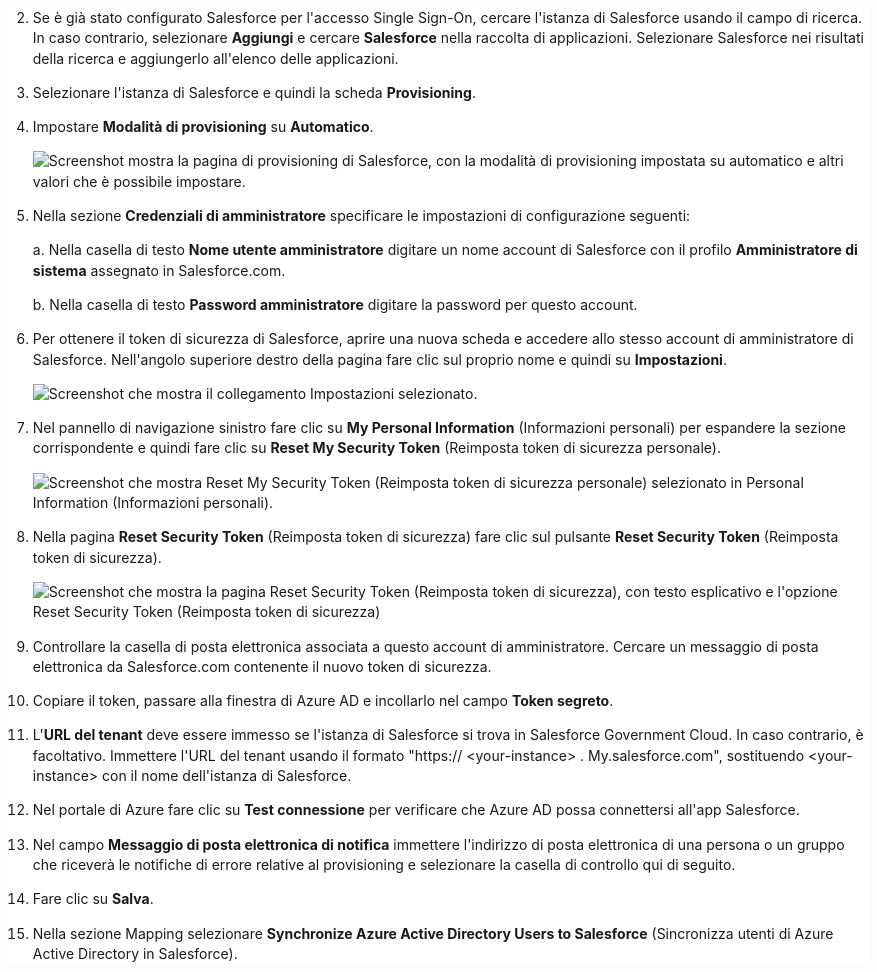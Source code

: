 2. Se è già stato configurato Salesforce per l'accesso Single Sign-On, cercare l'istanza di Salesforce usando il campo di ricerca. In caso contrario, selezionare **Aggiungi** e cercare **Salesforce** nella raccolta di applicazioni. Selezionare Salesforce nei risultati della ricerca e aggiungerlo all'elenco delle applicazioni.

3. Selezionare l'istanza di Salesforce e quindi la scheda **Provisioning**.

4. Impostare **Modalità di provisioning** su **Automatico**.

    ![Screenshot mostra la pagina di provisioning di Salesforce, con la modalità di provisioning impostata su automatico e altri valori che è possibile impostare.](./media/salesforce-provisioning-tutorial/provisioning.png)

5. Nella sezione **Credenziali di amministratore** specificare le impostazioni di configurazione seguenti:

    a. Nella casella di testo **Nome utente amministratore** digitare un nome account di Salesforce con il profilo **Amministratore di sistema** assegnato in Salesforce.com.

    b. Nella casella di testo **Password amministratore** digitare la password per questo account.

6. Per ottenere il token di sicurezza di Salesforce, aprire una nuova scheda e accedere allo stesso account di amministratore di Salesforce. Nell'angolo superiore destro della pagina fare clic sul proprio nome e quindi su **Impostazioni**.

    ![Screenshot che mostra il collegamento Impostazioni selezionato.](./media/salesforce-provisioning-tutorial/sf-my-settings.png "Abilita provisioning utenti automatico")

7. Nel pannello di navigazione sinistro fare clic su **My Personal Information** (Informazioni personali) per espandere la sezione corrispondente e quindi fare clic su **Reset My Security Token** (Reimposta token di sicurezza personale).
  
    ![Screenshot che mostra Reset My Security Token (Reimposta token di sicurezza personale) selezionato in Personal Information (Informazioni personali).](./media/salesforce-provisioning-tutorial/sf-personal-reset.png "Abilita provisioning utenti automatico")

8. Nella pagina **Reset Security Token** (Reimposta token di sicurezza) fare clic sul pulsante **Reset Security Token** (Reimposta token di sicurezza).

    ![Screenshot che mostra la pagina Reset Security Token (Reimposta token di sicurezza), con testo esplicativo e l'opzione Reset Security Token (Reimposta token di sicurezza)](./media/salesforce-provisioning-tutorial/sf-reset-token.png "Abilita provisioning utenti automatico")

9. Controllare la casella di posta elettronica associata a questo account di amministratore. Cercare un messaggio di posta elettronica da Salesforce.com contenente il nuovo token di sicurezza.

10. Copiare il token, passare alla finestra di Azure AD e incollarlo nel campo **Token segreto**.

11. L'**URL del tenant** deve essere immesso se l'istanza di Salesforce si trova in Salesforce Government Cloud. In caso contrario, è facoltativo. Immettere l'URL del tenant usando il formato "https:// \<your-instance\> . My.salesforce.com", sostituendo \<your-instance\> con il nome dell'istanza di Salesforce.

12. Nel portale di Azure fare clic su **Test connessione** per verificare che Azure AD possa connettersi all'app Salesforce.

13. Nel campo **Messaggio di posta elettronica di notifica** immettere l'indirizzo di posta elettronica di una persona o un gruppo che riceverà le notifiche di errore relative al provisioning e selezionare la casella di controllo qui di seguito.

14. Fare clic su **Salva**.  

15. Nella sezione Mapping selezionare **Synchronize Azure Active Directory Users to Salesforce** (Sincronizza utenti di Azure Active Directory in Salesforce).
